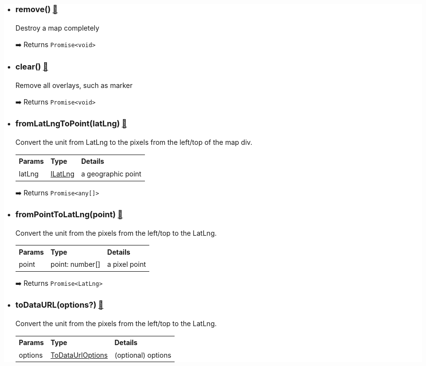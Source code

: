   - ### remove() [:orange_book:](./remove/README.md)

    Destroy a map completely

    :arrow_right: Returns `Promise<void>`

  - ### clear() [:orange_book:](./clear/README.md)

    Remove all overlays, such as marker

    :arrow_right: Returns `Promise<void>`


  - ### fromLatLngToPoint(latLng) [:orange_book:](./fromLatLngToPoint/README.md)

    Convert the unit from LatLng to the pixels from the left/top of the map div.

    <table>
    <tr>
      <th>Params</th>
      <th>Type</th>
      <th>Details</th>
    </tr>
    <tr>
      <td>latLng</td>
      <td><a href="../latlng/README.md">ILatLng</a></td>
      <td>a geographic point</td>
    </tr>
    </table>

    :arrow_right: Returns `Promise<any[]>`


  - ### fromPointToLatLng(point) [:orange_book:](./fromPointToLatLng/README.md)

    Convert the unit from the pixels from the left/top to the LatLng.

    <table>
    <tr>
      <th>Params</th>
      <th>Type</th>
      <th>Details</th>
    </tr>
    <tr>
      <td>point</td>
      <td>point: number[]</td>
      <td>a pixel point</td>
    </tr>
    </table>

    :arrow_right: Returns `Promise<LatLng>`


  - ### toDataURL(options?) [:orange_book:](./toDataURL/README.md)

    Convert the unit from the pixels from the left/top to the LatLng.

    <table>
    <tr>
      <th>Params</th>
      <th>Type</th>
      <th>Details</th>
    </tr>
    <tr>
      <td>options</td>
      <td><a href="../todataurloptions/README.md">ToDataUrlOptions</a></td>
      <td>(optional) options</td>
    </tr>
    </table>
